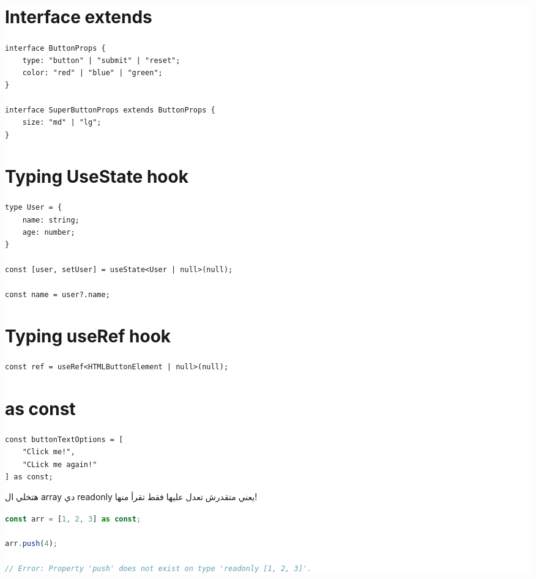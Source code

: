 # Interface extends

```tsx
interface ButtonProps {
	type: "button" | "submit" | "reset";
	color: "red" | "blue" | "green";
}

interface SuperButtonProps extends ButtonProps {
	size: "md" | "lg";
}
```

# Typing UseState hook

```tsx
type User = {
	name: string;
	age: number;
}

const [user, setUser] = useState<User | null>(null);

const name = user?.name;
```

# Typing useRef hook

```tsx
const ref = useRef<HTMLButtonElement | null>(null);
```

# as const

```tsx
const buttonTextOptions = [
	"Click me!",
	"CLick me again!"
] as const;
```

هتخلي ال array دي readonly يعني متقدرش تعدل عليها فقط تقرأ منها!

```ts
const arr = [1, 2, 3] as const;

arr.push(4);

// Error: Property 'push' does not exist on type 'readonly [1, 2, 3]'.
```
